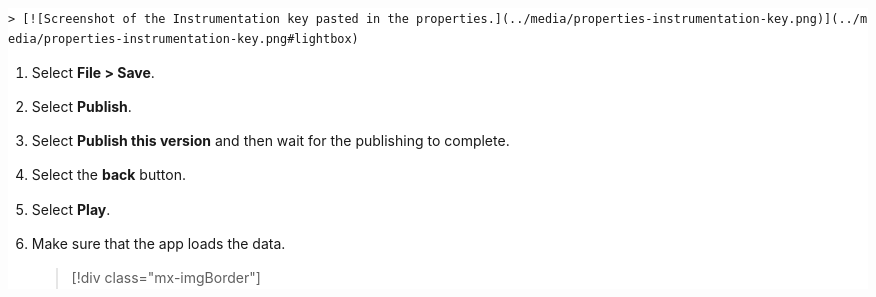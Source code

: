 	> [![Screenshot of the Instrumentation key pasted in the properties.](../media/properties-instrumentation-key.png)](../media/properties-instrumentation-key.png#lightbox)

1. Select **File > Save**.

1. Select **Publish**.

1. Select **Publish this version** and then wait for the publishing to complete.

1. Select the **back** button.

1. Select **Play**.

1. Make sure that the app loads the data.

	> [!div class="mx-imgBorder"]